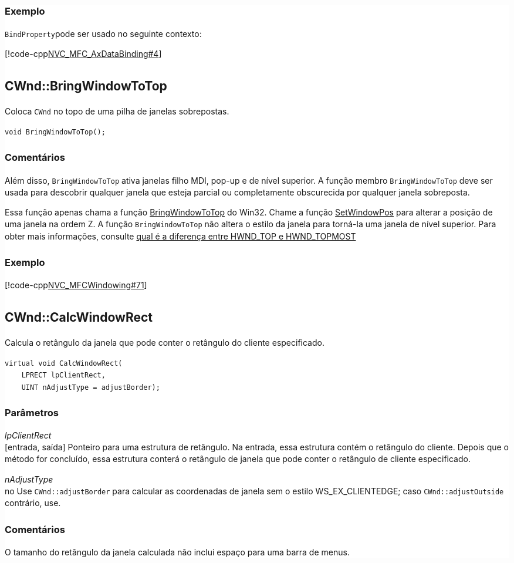 ### <a name="example"></a>Exemplo

`BindProperty`pode ser usado no seguinte contexto:

[!code-cpp[NVC_MFC_AxDataBinding#4](../../mfc/reference/codesnippet/cpp/cwnd-class_9.cpp)]

##  <a name="bringwindowtotop"></a>  CWnd::BringWindowToTop

Coloca `CWnd` no topo de uma pilha de janelas sobrepostas.

```
void BringWindowToTop();
```

### <a name="remarks"></a>Comentários

Além disso, `BringWindowToTop` ativa janelas filho MDI, pop-up e de nível superior. A função membro `BringWindowToTop` deve ser usada para descobrir qualquer janela que esteja parcial ou completamente obscurecida por qualquer janela sobreposta.

Essa função apenas chama a função [BringWindowToTop](/windows/win32/api/winuser/nf-winuser-bringwindowtotop) do Win32. Chame a função [SetWindowPos](#setwindowpos) para alterar a posição de uma janela na ordem Z. A função `BringWindowToTop` não altera o estilo da janela para torná-la uma janela de nível superior. Para obter mais informações, consulte [qual é a diferença entre HWND_TOP e HWND_TOPMOST](https://devblogs.microsoft.com/oldnewthing/?p=33263)

### <a name="example"></a>Exemplo

[!code-cpp[NVC_MFCWindowing#71](../../mfc/reference/codesnippet/cpp/cwnd-class_10.cpp)]

##  <a name="calcwindowrect"></a>  CWnd::CalcWindowRect

Calcula o retângulo da janela que pode conter o retângulo do cliente especificado.

```
virtual void CalcWindowRect(
    LPRECT lpClientRect,
    UINT nAdjustType = adjustBorder);
```

### <a name="parameters"></a>Parâmetros

*lpClientRect*<br/>
[entrada, saída] Ponteiro para uma estrutura de retângulo. Na entrada, essa estrutura contém o retângulo do cliente. Depois que o método for concluído, essa estrutura conterá o retângulo de janela que pode conter o retângulo de cliente especificado.

*nAdjustType*<br/>
no Use `CWnd::adjustBorder` para calcular as coordenadas de janela sem o estilo WS_EX_CLIENTEDGE; caso `CWnd::adjustOutside`contrário, use.

### <a name="remarks"></a>Comentários

O tamanho do retângulo da janela calculada não inclui espaço para uma barra de menus.
